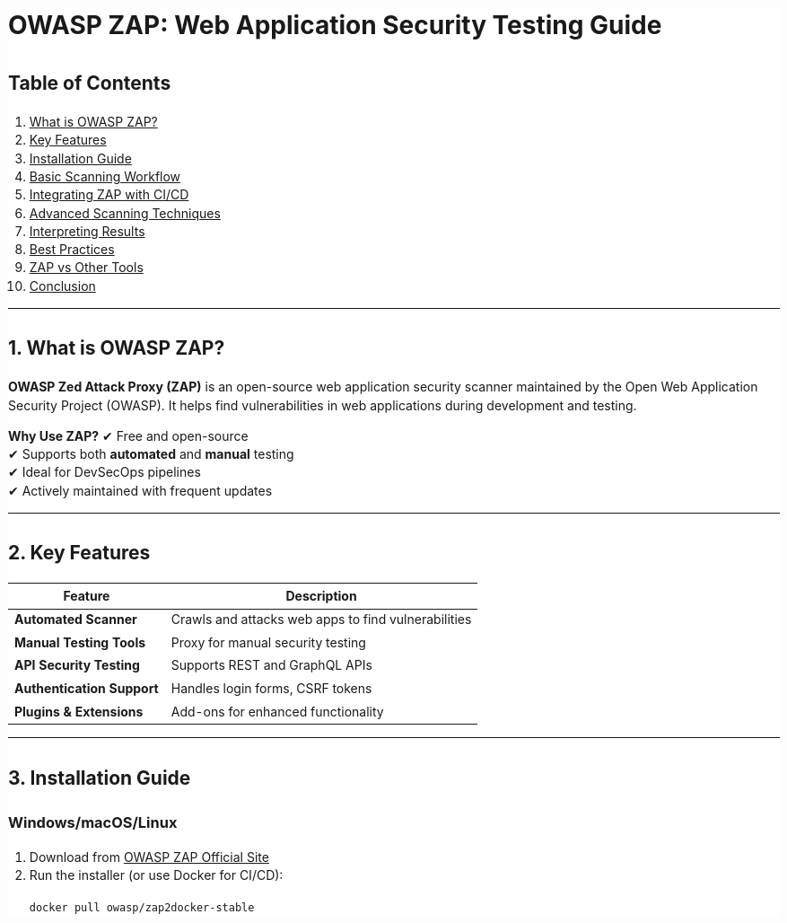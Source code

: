 # **OWASP ZAP: Web Application Security Testing Guide**

## **Table of Contents**
1. [What is OWASP ZAP?](#what-is-zap)
2. [Key Features](#key-features)
3. [Installation Guide](#installation)
4. [Basic Scanning Workflow](#basic-workflow)
5. [Integrating ZAP with CI/CD](#ci-cd-integration)
6. [Advanced Scanning Techniques](#advanced-techniques)
7. [Interpreting Results](#interpreting-results)
8. [Best Practices](#best-practices)
9. [ZAP vs Other Tools](#comparison)
10. [Conclusion](#conclusion)

---

## **1. What is OWASP ZAP?** <a name="what-is-zap"></a>
**OWASP Zed Attack Proxy (ZAP)** is an open-source web application security scanner maintained by the Open Web Application Security Project (OWASP). It helps find vulnerabilities in web applications during development and testing.

**Why Use ZAP?**
✔ Free and open-source  
✔ Supports both **automated** and **manual** testing  
✔ Ideal for DevSecOps pipelines  
✔ Actively maintained with frequent updates  

---

## **2. Key Features** <a name="key-features"></a>

| Feature | Description |
|---------|-------------|
| **Automated Scanner** | Crawls and attacks web apps to find vulnerabilities |
| **Manual Testing Tools** | Proxy for manual security testing |
| **API Security Testing** | Supports REST and GraphQL APIs |
| **Authentication Support** | Handles login forms, CSRF tokens |
| **Plugins & Extensions** | Add-ons for enhanced functionality |

---

## **3. Installation Guide** <a name="installation"></a>

### **Windows/macOS/Linux**
1. Download from [OWASP ZAP Official Site](https://www.zaproxy.org/download/)
2. Run the installer (or use Docker for CI/CD):
   ```bash
   docker pull owasp/zap2docker-stable
   ```
